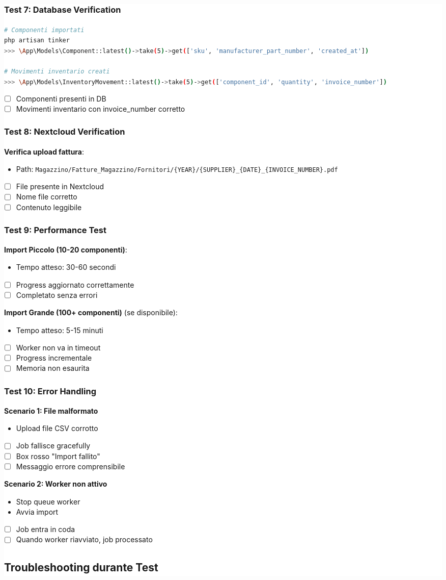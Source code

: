### Test 7: Database Verification

```bash
# Componenti importati
php artisan tinker
>>> \App\Models\Component::latest()->take(5)->get(['sku', 'manufacturer_part_number', 'created_at'])

# Movimenti inventario creati
>>> \App\Models\InventoryMovement::latest()->take(5)->get(['component_id', 'quantity', 'invoice_number'])
```

- [ ] Componenti presenti in DB
- [ ] Movimenti inventario con invoice_number corretto

### Test 8: Nextcloud Verification

**Verifica upload fattura**:
- Path: `Magazzino/Fatture_Magazzino/Fornitori/{YEAR}/{SUPPLIER}_{DATE}_{INVOICE_NUMBER}.pdf`
- [ ] File presente in Nextcloud
- [ ] Nome file corretto
- [ ] Contenuto leggibile

### Test 9: Performance Test

**Import Piccolo (10-20 componenti)**:
- Tempo atteso: 30-60 secondi
- [ ] Progress aggiornato correttamente
- [ ] Completato senza errori

**Import Grande (100+ componenti)** (se disponibile):
- Tempo atteso: 5-15 minuti
- [ ] Worker non va in timeout
- [ ] Progress incrementale
- [ ] Memoria non esaurita

### Test 10: Error Handling

**Scenario 1: File malformato**
- Upload file CSV corrotto
- [ ] Job fallisce gracefully
- [ ] Box rosso "Import fallito"
- [ ] Messaggio errore comprensibile

**Scenario 2: Worker non attivo**
- Stop queue worker
- Avvia import
- [ ] Job entra in coda
- [ ] Quando worker riavviato, job processato

## Troubleshooting durante Test
